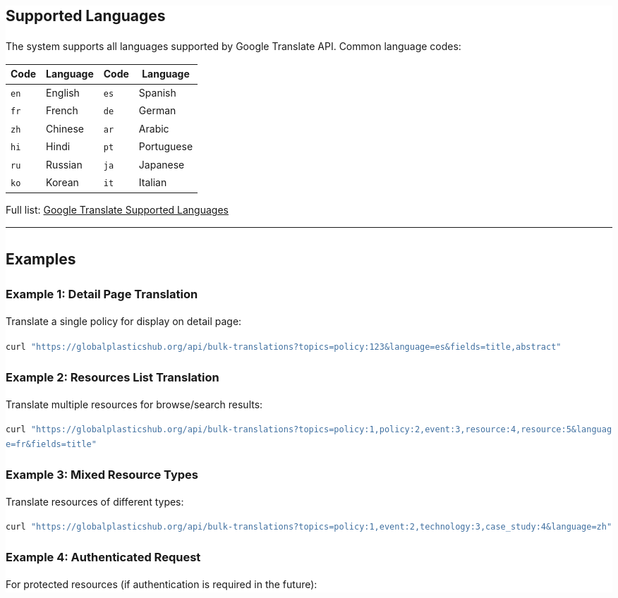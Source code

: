 
## Supported Languages

The system supports all languages supported by Google Translate API. Common language codes:

| Code | Language | Code | Language |
|------|----------|------|----------|
| `en` | English | `es` | Spanish |
| `fr` | French | `de` | German |
| `zh` | Chinese | `ar` | Arabic |
| `hi` | Hindi | `pt` | Portuguese |
| `ru` | Russian | `ja` | Japanese |
| `ko` | Korean | `it` | Italian |

Full list: [Google Translate Supported Languages](https://cloud.google.com/translate/docs/languages)

---

## Examples

### Example 1: Detail Page Translation

Translate a single policy for display on detail page:

```bash
curl "https://globalplasticshub.org/api/bulk-translations?topics=policy:123&language=es&fields=title,abstract"
```

### Example 2: Resources List Translation

Translate multiple resources for browse/search results:

```bash
curl "https://globalplasticshub.org/api/bulk-translations?topics=policy:1,policy:2,event:3,resource:4,resource:5&language=fr&fields=title"
```

### Example 3: Mixed Resource Types

Translate resources of different types:

```bash
curl "https://globalplasticshub.org/api/bulk-translations?topics=policy:1,event:2,technology:3,case_study:4&language=zh"
```

### Example 4: Authenticated Request

For protected resources (if authentication is required in the future):
